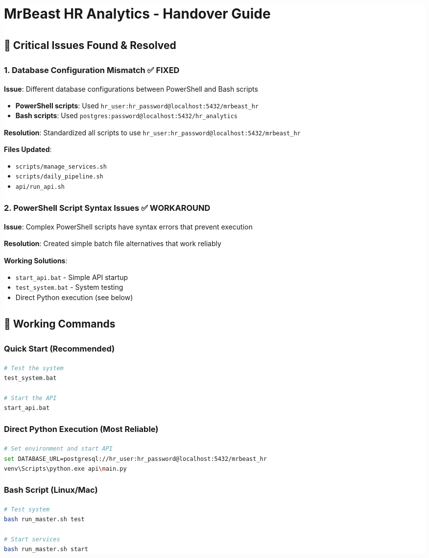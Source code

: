 # MrBeast HR Analytics - Handover Guide

## 🚨 Critical Issues Found & Resolved

### 1. Database Configuration Mismatch ✅ FIXED
**Issue**: Different database configurations between PowerShell and Bash scripts
- **PowerShell scripts**: Used `hr_user:hr_password@localhost:5432/mrbeast_hr`
- **Bash scripts**: Used `postgres:password@localhost:5432/hr_analytics`

**Resolution**: Standardized all scripts to use `hr_user:hr_password@localhost:5432/mrbeast_hr`

**Files Updated**:
- `scripts/manage_services.sh`
- `scripts/daily_pipeline.sh` 
- `api/run_api.sh`

### 2. PowerShell Script Syntax Issues ✅ WORKAROUND
**Issue**: Complex PowerShell scripts have syntax errors that prevent execution

**Resolution**: Created simple batch file alternatives that work reliably

**Working Solutions**:
- `start_api.bat` - Simple API startup
- `test_system.bat` - System testing
- Direct Python execution (see below)

## 🚀 Working Commands

### Quick Start (Recommended)
```bash
# Test the system
test_system.bat

# Start the API
start_api.bat
```

### Direct Python Execution (Most Reliable)
```bash
# Set environment and start API
set DATABASE_URL=postgresql://hr_user:hr_password@localhost:5432/mrbeast_hr
venv\Scripts\python.exe api\main.py
```

### Bash Script (Linux/Mac)
```bash
# Test system
bash run_master.sh test

# Start services
bash run_master.sh start
```
